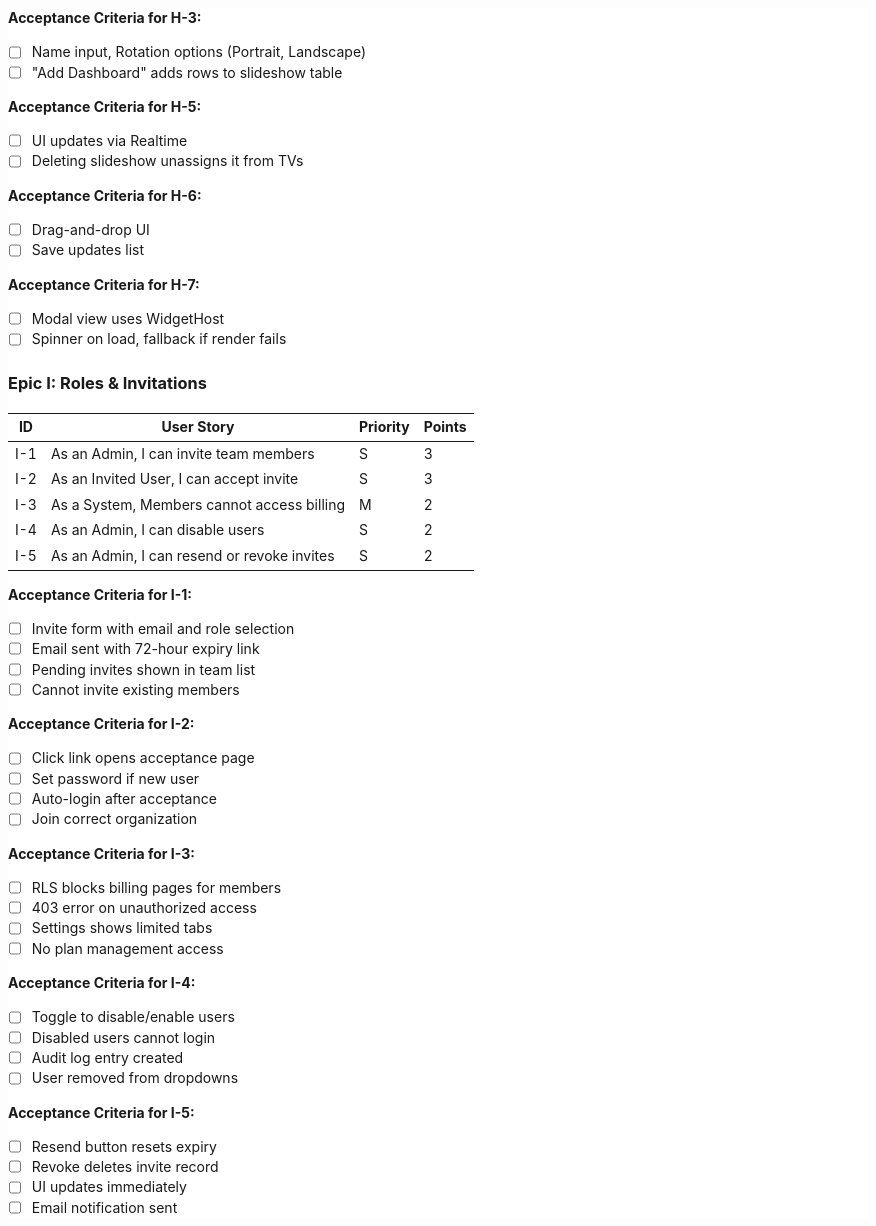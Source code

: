 **Acceptance Criteria for H-3:**
- [ ] Name input, Rotation options (Portrait, Landscape)
- [ ] "Add Dashboard" adds rows to slideshow table

**Acceptance Criteria for H-5:**
- [ ] UI updates via Realtime
- [ ] Deleting slideshow unassigns it from TVs

**Acceptance Criteria for H-6:**
- [ ] Drag-and-drop UI
- [ ] Save updates list

**Acceptance Criteria for H-7:**
- [ ] Modal view uses WidgetHost
- [ ] Spinner on load, fallback if render fails

### Epic I: Roles & Invitations

| ID | User Story | Priority | Points |
|----|------------|----------|--------|
| I-1 | As an Admin, I can invite team members | S | 3 |
| I-2 | As an Invited User, I can accept invite | S | 3 |
| I-3 | As a System, Members cannot access billing | M | 2 |
| I-4 | As an Admin, I can disable users | S | 2 |
| I-5 | As an Admin, I can resend or revoke invites | S | 2 |

**Acceptance Criteria for I-1:**
- [ ] Invite form with email and role selection
- [ ] Email sent with 72-hour expiry link
- [ ] Pending invites shown in team list
- [ ] Cannot invite existing members

**Acceptance Criteria for I-2:**
- [ ] Click link opens acceptance page
- [ ] Set password if new user
- [ ] Auto-login after acceptance
- [ ] Join correct organization

**Acceptance Criteria for I-3:**
- [ ] RLS blocks billing pages for members
- [ ] 403 error on unauthorized access
- [ ] Settings shows limited tabs
- [ ] No plan management access

**Acceptance Criteria for I-4:**
- [ ] Toggle to disable/enable users
- [ ] Disabled users cannot login
- [ ] Audit log entry created
- [ ] User removed from dropdowns

**Acceptance Criteria for I-5:**
- [ ] Resend button resets expiry
- [ ] Revoke deletes invite record
- [ ] UI updates immediately
- [ ] Email notification sent
